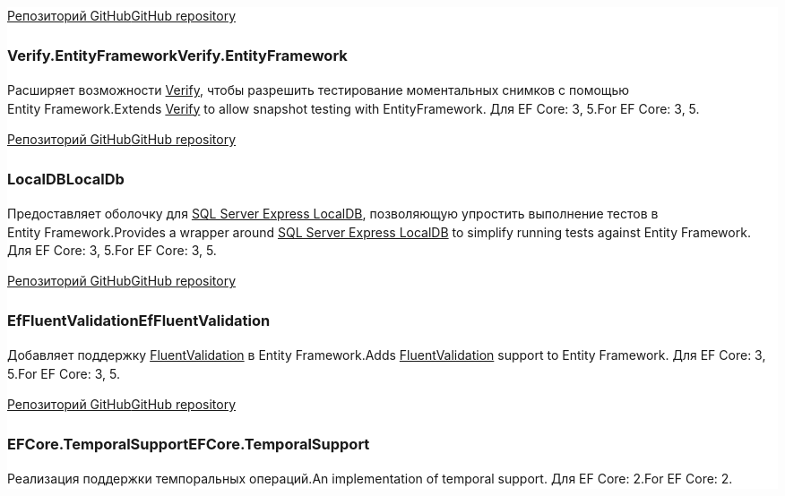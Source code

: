 [<span data-ttu-id="463f6-188">Репозиторий GitHub</span><span class="sxs-lookup"><span data-stu-id="463f6-188">GitHub repository</span></span>](https://github.com/jsakamoto/EntityFrameworkCore.IndexAttribute)

### <a name="verifyentityframework"></a><span data-ttu-id="463f6-189">Verify.EntityFramework</span><span class="sxs-lookup"><span data-stu-id="463f6-189">Verify.EntityFramework</span></span>

<span data-ttu-id="463f6-190">Расширяет возможности [Verify](https://github.com/VerifyTests/Verify), чтобы разрешить тестирование моментальных снимков с помощью Entity Framework.</span><span class="sxs-lookup"><span data-stu-id="463f6-190">Extends [Verify](https://github.com/VerifyTests/Verify) to allow snapshot testing with EntityFramework.</span></span> <span data-ttu-id="463f6-191">Для EF Core: 3, 5.</span><span class="sxs-lookup"><span data-stu-id="463f6-191">For EF Core: 3, 5.</span></span>

[<span data-ttu-id="463f6-192">Репозиторий GitHub</span><span class="sxs-lookup"><span data-stu-id="463f6-192">GitHub repository</span></span>](https://github.com/VerifyTests/Verify.EntityFramework)

### <a name="localdb"></a><span data-ttu-id="463f6-193">LocalDB</span><span class="sxs-lookup"><span data-stu-id="463f6-193">LocalDb</span></span>

<span data-ttu-id="463f6-194">Предоставляет оболочку для [SQL Server Express LocalDB](https://docs.microsoft.com/sql/database-engine/configure-windows/sql-server-express-localdb), позволяющую упростить выполнение тестов в Entity Framework.</span><span class="sxs-lookup"><span data-stu-id="463f6-194">Provides a wrapper around [SQL Server Express LocalDB](https://docs.microsoft.com/sql/database-engine/configure-windows/sql-server-express-localdb) to simplify running tests against Entity Framework.</span></span> <span data-ttu-id="463f6-195">Для EF Core: 3, 5.</span><span class="sxs-lookup"><span data-stu-id="463f6-195">For EF Core: 3, 5.</span></span>

[<span data-ttu-id="463f6-196">Репозиторий GitHub</span><span class="sxs-lookup"><span data-stu-id="463f6-196">GitHub repository</span></span>](https://github.com/SimonCropp/LocalDb)

### <a name="effluentvalidation"></a><span data-ttu-id="463f6-197">EfFluentValidation</span><span class="sxs-lookup"><span data-stu-id="463f6-197">EfFluentValidation</span></span>

<span data-ttu-id="463f6-198">Добавляет поддержку [FluentValidation](https://fluentvalidation.net/) в Entity Framework.</span><span class="sxs-lookup"><span data-stu-id="463f6-198">Adds [FluentValidation](https://fluentvalidation.net/) support to Entity Framework.</span></span> <span data-ttu-id="463f6-199">Для EF Core: 3, 5.</span><span class="sxs-lookup"><span data-stu-id="463f6-199">For EF Core: 3, 5.</span></span>

[<span data-ttu-id="463f6-200">Репозиторий GitHub</span><span class="sxs-lookup"><span data-stu-id="463f6-200">GitHub repository</span></span>](https://github.com/SimonCropp/EfFluentValidation)

### <a name="efcoretemporalsupport"></a><span data-ttu-id="463f6-201">EFCore.TemporalSupport</span><span class="sxs-lookup"><span data-stu-id="463f6-201">EFCore.TemporalSupport</span></span>

<span data-ttu-id="463f6-202">Реализация поддержки темпоральных операций.</span><span class="sxs-lookup"><span data-stu-id="463f6-202">An implementation of temporal support.</span></span> <span data-ttu-id="463f6-203">Для EF Core: 2.</span><span class="sxs-lookup"><span data-stu-id="463f6-203">For EF Core: 2.</span></span>
